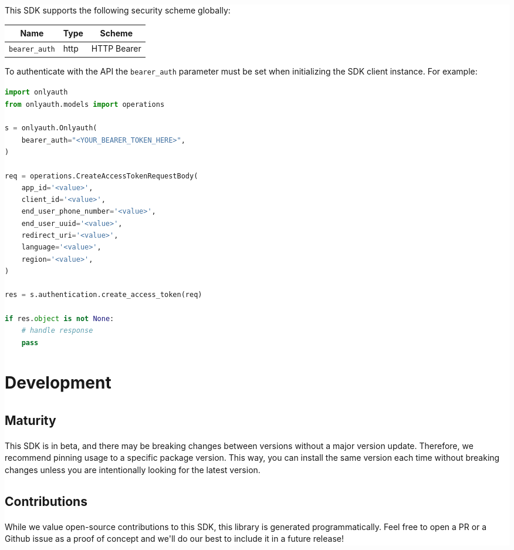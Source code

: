 This SDK supports the following security scheme globally:

| Name          | Type          | Scheme        |
| ------------- | ------------- | ------------- |
| `bearer_auth` | http          | HTTP Bearer   |

To authenticate with the API the `bearer_auth` parameter must be set when initializing the SDK client instance. For example:
```python
import onlyauth
from onlyauth.models import operations

s = onlyauth.Onlyauth(
    bearer_auth="<YOUR_BEARER_TOKEN_HERE>",
)

req = operations.CreateAccessTokenRequestBody(
    app_id='<value>',
    client_id='<value>',
    end_user_phone_number='<value>',
    end_user_uuid='<value>',
    redirect_uri='<value>',
    language='<value>',
    region='<value>',
)

res = s.authentication.create_access_token(req)

if res.object is not None:
    # handle response
    pass

```



# Development

## Maturity

This SDK is in beta, and there may be breaking changes between versions without a major version update. Therefore, we recommend pinning usage
to a specific package version. This way, you can install the same version each time without breaking changes unless you are intentionally
looking for the latest version.

## Contributions

While we value open-source contributions to this SDK, this library is generated programmatically.
Feel free to open a PR or a Github issue as a proof of concept and we'll do our best to include it in a future release!







